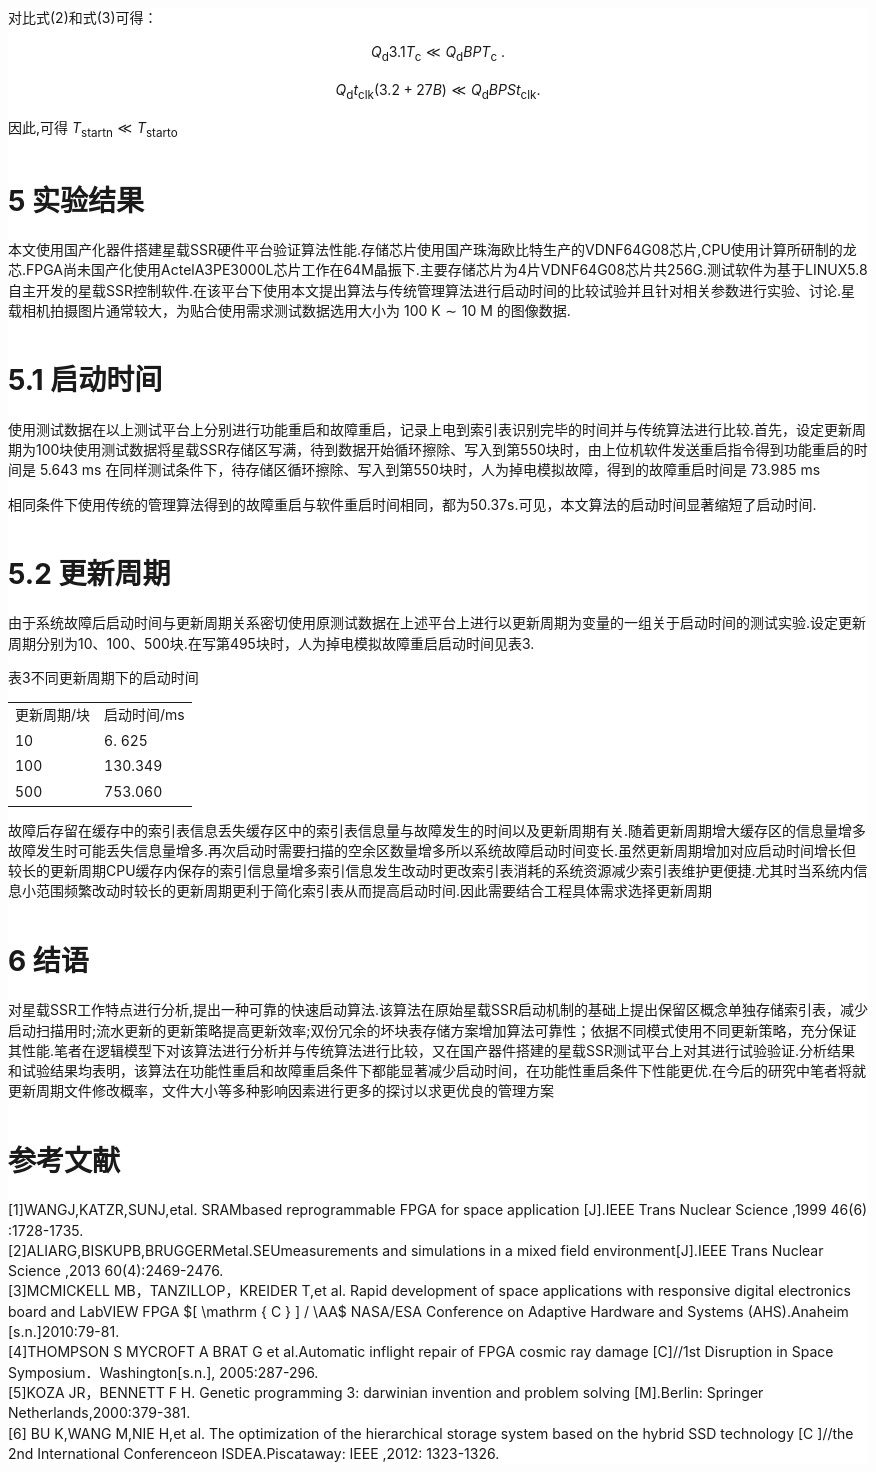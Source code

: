 对比式(2)和式(3)可得：

$$
Q _ { \mathrm { d } } 3 . 1 T _ { \mathrm { c } } \ll Q _ { \mathrm { d } } B P T _ { \mathrm { c } } ~ .
$$

$$
Q _ { \mathrm { d } } t _ { \mathrm { c l k } } ( 3 . 2 + 2 7 B ) \ll Q _ { \mathrm { d } } B P S t _ { \mathrm { c l k } } .
$$

因此,可得 $T _ { \mathrm { s t a r t n } } \ll T _ { \mathrm { s t a r t o } }$

# 5 实验结果

本文使用国产化器件搭建星载SSR硬件平台验证算法性能.存储芯片使用国产珠海欧比特生产的VDNF64G08芯片,CPU使用计算所研制的龙芯.FPGA尚未国产化使用ActelA3PE3000L芯片工作在64M晶振下.主要存储芯片为4片VDNF64G08芯片共256G.测试软件为基于LINUX5.8自主开发的星载SSR控制软件.在该平台下使用本文提出算法与传统管理算法进行启动时间的比较试验并且针对相关参数进行实验、讨论.星载相机拍摄图片通常较大，为贴合使用需求测试数据选用大小为 $1 0 0 ~ \mathrm { K } \sim 1 0 ~ \mathrm { M }$ 的图像数据.

# 5.1 启动时间

使用测试数据在以上测试平台上分别进行功能重启和故障重启，记录上电到索引表识别完毕的时间并与传统算法进行比较.首先，设定更新周期为100块使用测试数据将星载SSR存储区写满，待到数据开始循环擦除、写入到第550块时，由上位机软件发送重启指令得到功能重启的时间是 $5 . 6 4 3 ~ \mathrm { m s }$ 在同样测试条件下，待存储区循环擦除、写入到第550块时，人为掉电模拟故障，得到的故障重启时间是 $7 3 . 9 8 5 ~ \mathrm { m s }$

相同条件下使用传统的管理算法得到的故障重启与软件重启时间相同，都为50.37s.可见，本文算法的启动时间显著缩短了启动时间.

# 5.2 更新周期

由于系统故障后启动时间与更新周期关系密切使用原测试数据在上述平台上进行以更新周期为变量的一组关于启动时间的测试实验.设定更新周期分别为10、100、500块.在写第495块时，人为掉电模拟故障重启启动时间见表3.

表3不同更新周期下的启动时间  

<html><body><table><tr><td>更新周期/块</td><td>启动时间/ms</td></tr><tr><td>10</td><td>6. 625</td></tr><tr><td>100</td><td>130.349</td></tr><tr><td>500</td><td>753.060</td></tr></table></body></html>

故障后存留在缓存中的索引表信息丢失缓存区中的索引表信息量与故障发生的时间以及更新周期有关.随着更新周期增大缓存区的信息量增多故障发生时可能丢失信息量增多.再次启动时需要扫描的空余区数量增多所以系统故障启动时间变长.虽然更新周期增加对应启动时间增长但较长的更新周期CPU缓存内保存的索引信息量增多索引信息发生改动时更改索引表消耗的系统资源减少索引表维护更便捷.尤其时当系统内信息小范围频繁改动时较长的更新周期更利于简化索引表从而提高启动时间.因此需要结合工程具体需求选择更新周期

# 6 结语

对星载SSR工作特点进行分析,提出一种可靠的快速启动算法.该算法在原始星载SSR启动机制的基础上提出保留区概念单独存储索引表，减少启动扫描用时;流水更新的更新策略提高更新效率;双份冗余的坏块表存储方案增加算法可靠性；依据不同模式使用不同更新策略，充分保证其性能.笔者在逻辑模型下对该算法进行分析并与传统算法进行比较，又在国产器件搭建的星载SSR测试平台上对其进行试验验证.分析结果和试验结果均表明，该算法在功能性重启和故障重启条件下都能显著减少启动时间，在功能性重启条件下性能更优.在今后的研究中笔者将就更新周期文件修改概率，文件大小等多种影响因素进行更多的探讨以求更优良的管理方案

# 参考文献

[1]WANGJ,KATZR,SUNJ,etal. SRAMbased reprogrammable FPGA for space application [J].IEEE Trans Nuclear Science ,1999 46(6) :1728-1735.   
[2]ALIARG,BISKUPB,BRUGGERMetal.SEUmeasurements and simulations in a mixed field environment[J].IEEE Trans Nuclear Science ,2013 60(4):2469-2476.   
[3]MCMICKELL MB，TANZILLOP，KREIDER T,et al. Rapid development of space applications with responsive digital electronics board and LabVIEW FPGA $[ \mathrm { C } ] / \AA$ NASA/ESA Conference on Adaptive Hardware and Systems (AHS).Anaheim [s.n.]2010:79-81.   
[4]THOMPSON S MYCROFT A BRAT G et al.Automatic inflight repair of FPGA cosmic ray damage [C]//1st Disruption in Space Symposium．Washington[s.n.], 2005:287-296.   
[5]KOZA JR，BENNETT F H. Genetic programming 3: darwinian invention and problem solving [M].Berlin: Springer Netherlands,2000:379-381.   
[6] BU K,WANG M,NIE H,et al. The optimization of the hierarchical storage system based on the hybrid SSD technology [C ]//the 2nd International Conferenceon ISDEA.Piscataway: IEEE ,2012: 1323-1326.   
